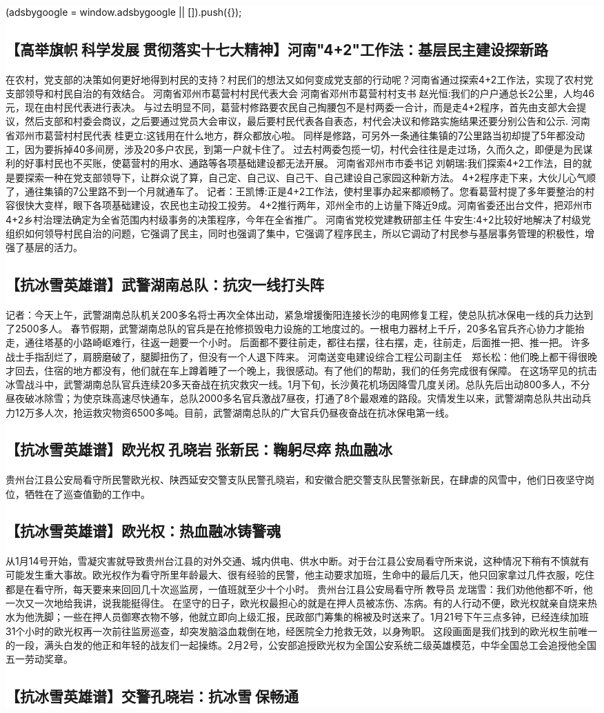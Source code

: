 



 (adsbygoogle = window.adsbygoogle || []).push({});

 
## 【高举旗帜 科学发展 贯彻落实十七大精神】河南"4+2"工作法：基层民主建设探新路


在农村，党支部的决策如何更好地得到村民的支持？村民们的想法又如何变成党支部的行动呢？河南省通过探索4+2工作法，实现了农村党支部领导和村民自治的有效结合。
河南省邓州市葛营村村民代表大会
河南省邓州市葛营村村支书 赵光恒:我们的户户通总长2公里，人均46元，现在由村民代表进行表决。
与过去明显不同，葛营村修路要农民自己掏腰包不是村两委一合计，而是走4+2程序，首先由支部大会提议，然后支部和村委会商议，之后要通过党员大会审议，最后要村民代表各自表态，村代会决议和修路实施结果还要分别公告和公示.
河南省邓州市葛营村村民代表 桂更立:这钱用在什么地方，群众都放心啦。
同样是修路，可另外一条通往集镇的7公里路当初却提了5年都没动工，因为要拆掉40多间房，涉及20多户农民，到第一户就卡住了。
过去村两委包揽一切，村代会往往是走过场，久而久之，即便是为民谋利的好事村民也不买账，使葛营村的用水、通路等各项基础建设都无法开展。
河南省邓州市市委书记 刘朝瑞:我们探索4+2工作法，目的就是要探索一种在党支部领导下，让群众说了算，自己定、自己议、自己干、自己建设自己家园这种新方法。
4+2程序走下来，大伙儿心气顺了，通往集镇的7公里路不到一个月就通车了。
记者：王凯博:正是4+2工作法，使村里事办起来都顺畅了。您看葛营村提了多年要整治的村容很快大变样，眼下各项基础建设，农民也主动投工投劳。
4+2推行两年，邓州全市的上访量下降近9成。河南省委还出台文件，把邓州市4+2乡村治理法确定为全省范围内村级事务的决策程序，今年在全省推广。
河南省党校党建教研部主任 牛安生:4+2比较好地解决了村级党组织如何领导村民自治的问题，它强调了民主，同时也强调了集中，它强调了程序民主，所以它调动了村民参与基层事务管理的积极性，增强了基层的活力。


## 【抗冰雪英雄谱】武警湖南总队：抗灾一线打头阵


记者：今天上午，武警湖南总队机关200多名将士再次全体出动，紧急增援衡阳连接长沙的电网修复工程，使总队抗冰保电一线的兵力达到了2500多人。
春节假期，武警湖南总队的官兵是在抢修损毁电力设施的工地度过的。一根电力器材上千斤，20多名官兵齐心协力才能抬走，通往塔基的小路崎岖难行，往返一趟要一个小时。
后面都不要往前走，都往右摆，往右摆，走，往前走，后面推一把、推一把。
许多战士手指刮烂了，肩膀磨破了，腿脚扭伤了，但没有一个人退下阵来。
河南送变电建设综合工程公司副主任　郑长松：他们晚上都干得很晚才回去，住宿的地方都没有，他们就在车上蹲着睡了一个晚上，我很感动。有了他们的帮助，我们的任务完成很有保障。
在这场罕见的抗击冰雪战斗中，武警湖南总队官兵连续20多天奋战在抗灾救灾一线。1月下旬，长沙黄花机场因降雪几度关闭。总队先后出动800多人，不分昼夜破冰除雪；为使京珠高速尽快通车，总队2000多名官兵激战7昼夜，打通了8个最艰难的路段。灾情发生以来，武警湖南总队共出动兵力12万多人次，抢运救灾物资6500多吨。目前，武警湖南总队的广大官兵仍昼夜奋战在抗冰保电第一线。


## 【抗冰雪英雄谱】欧光权 孔晓岩 张新民：鞠躬尽瘁 热血融冰


贵州台江县公安局看守所民警欧光权、陕西延安交警支队民警孔晓岩，和安徽合肥交警支队民警张新民，在肆虐的风雪中，他们日夜坚守岗位，牺牲在了巡查值勤的工作中。


## 【抗冰雪英雄谱】欧光权：热血融冰铸警魂


从1月14号开始，雪凝灾害就导致贵州台江县的对外交通、城内供电、供水中断。对于台江县公安局看守所来说，这种情况下稍有不慎就有可能发生重大事故。欧光权作为看守所里年龄最大、很有经验的民警，他主动要求加班，生命中的最后几天，他只回家拿过几件衣服，吃住都是在看守所，每天要来来回回几十次巡监房，一值班就至少十个小时。
贵州台江县公安局看守所 教导员 龙瑞雪：我们劝他他都不听，他一次又一次地给我讲，说我能挺得住。
在坚守的日子，欧光权最担心的就是在押人员被冻伤、冻病。有的人行动不便，欧光权就亲自烧来热水为他洗脚；一些在押人员御寒衣物不够，他就立即向上级汇报，民政部门筹集的棉被及时送来了。1月21号下午三点多钟，已经连续加班31个小时的欧光权再一次前往监房巡查，却突发脑溢血栽倒在地，经医院全力抢救无效，以身殉职。
这段画面是我们找到的欧光权生前唯一的一段，满头白发的他正和年轻的战友们一起操练。2月2号，公安部追授欧光权为全国公安系统二级英雄模范，中华全国总工会追授他全国五一劳动奖章。


## 【抗冰雪英雄谱】交警孔晓岩：抗冰雪 保畅通
